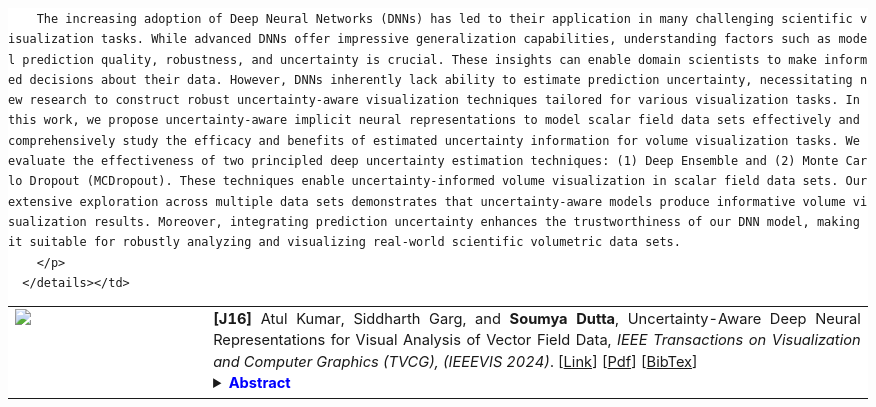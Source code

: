         The increasing adoption of Deep Neural Networks (DNNs) has led to their application in many challenging scientific visualization tasks. While advanced DNNs offer impressive generalization capabilities, understanding factors such as model prediction quality, robustness, and uncertainty is crucial. These insights can enable domain scientists to make informed decisions about their data. However, DNNs inherently lack ability to estimate prediction uncertainty, necessitating new research to construct robust uncertainty-aware visualization techniques tailored for various visualization tasks. In this work, we propose uncertainty-aware implicit neural representations to model scalar field data sets effectively and comprehensively study the efficacy and benefits of estimated uncertainty information for volume visualization tasks. We evaluate the effectiveness of two principled deep uncertainty estimation techniques: (1) Deep Ensemble and (2) Monte Carlo Dropout (MCDropout). These techniques enable uncertainty-informed volume visualization in scalar field data sets. Our extensive exploration across multiple data sets demonstrates that uncertainty-aware models produce informative volume visualization results. Moreover, integrating prediction uncertainty enhances the trustworthiness of our DNN model, making it suitable for robustly analyzing and visualizing real-world scientific volumetric data sets.
        </p>
      </details></td>
   </tr>
</table>

<table>
   <tr width="100%;">
      <td width="23%;" valign="top">
      <img style="width:300px" src="/images/vis24_dl_vector_uncert.png"/> </td>
      <td width="100%;" style="font-size:11pt;" align="justify" valign="top"> <strong>[J16]</strong> Atul Kumar, Siddharth Garg, and <b>Soumya Dutta</b>, Uncertainty-Aware Deep Neural Representations for Visual Analysis of Vector Field Data, <em>IEEE Transactions on Visualization and Computer Graphics (TVCG), (IEEEVIS 2024)</em>.
      [<a href="https://ieeexplore.ieee.org/document/10669790">Link</a>] [<a href="/papers/VIS24_DL_Vector_Uncertainty.pdf">Pdf</a>] [<a href="/bibtex/VIS24_vectornet.bib">BibTex</a>]
      <details>
        <summary><b><span style="color:blue">Abstract</span></b></summary>
        <p>
        The widespread use of Deep Neural Networks (DNNs) has recently resulted in their application to challenging scientific visualization tasks. While advanced DNNs demonstrate impressive generalization abilities, understanding factors like prediction quality, confidence, robustness, and uncertainty is crucial. These insights aid application scientists in making informed decisions. However, DNNs lack inherent mechanisms to measure prediction uncertainty, prompting the creation of distinct frameworks for constructing robust uncertainty-aware models tailored to various visualization tasks. In this work, we develop uncertainty-aware implicit neural representations to model steady-state vector fields effectively. We comprehensively evaluate the efficacy of two principled deep uncertainty estimation techniques: (1) Deep Ensemble and (2) Monte Carlo Dropout, aimed at enabling uncertainty-informed visual analysis of features within steady vector field data. Our detailed exploration using several vector data sets indicate that uncertainty-aware models generate informative visualization results of vector field features. Furthermore, incorporating prediction uncertainty improves the resilience and interpretability of our DNN model, rendering it applicable for the analysis of non-trivial vector field data sets.
        </p>
      </details></td>
   </tr>
</table>
